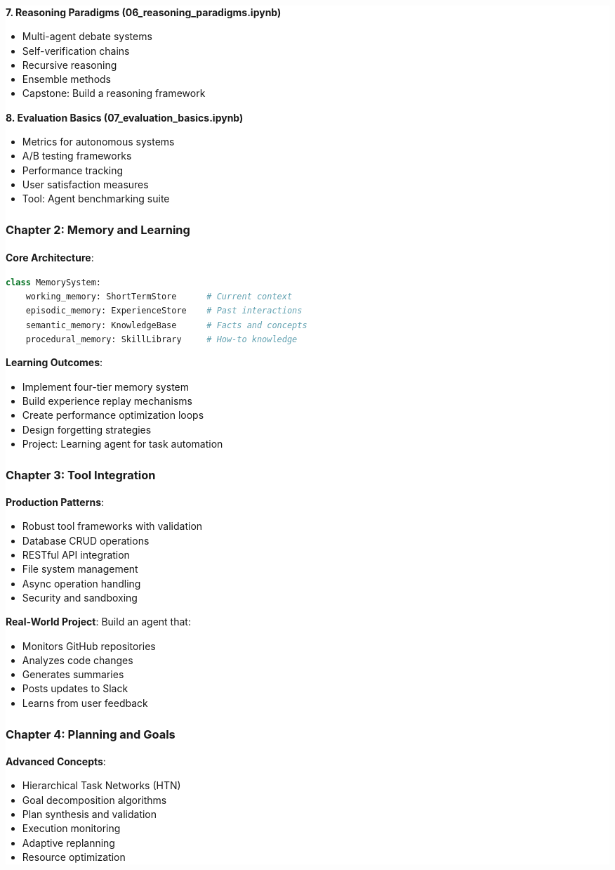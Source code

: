 **7. Reasoning Paradigms (06_reasoning_paradigms.ipynb)**
- Multi-agent debate systems
- Self-verification chains
- Recursive reasoning
- Ensemble methods
- Capstone: Build a reasoning framework

**8. Evaluation Basics (07_evaluation_basics.ipynb)**
- Metrics for autonomous systems
- A/B testing frameworks
- Performance tracking
- User satisfaction measures
- Tool: Agent benchmarking suite

### Chapter 2: Memory and Learning

**Core Architecture**:
```python
class MemorySystem:
    working_memory: ShortTermStore      # Current context
    episodic_memory: ExperienceStore    # Past interactions
    semantic_memory: KnowledgeBase      # Facts and concepts
    procedural_memory: SkillLibrary     # How-to knowledge
```

**Learning Outcomes**:
- Implement four-tier memory system
- Build experience replay mechanisms
- Create performance optimization loops
- Design forgetting strategies
- Project: Learning agent for task automation

### Chapter 3: Tool Integration

**Production Patterns**:
- Robust tool frameworks with validation
- Database CRUD operations
- RESTful API integration
- File system management
- Async operation handling
- Security and sandboxing

**Real-World Project**: 
Build an agent that:
- Monitors GitHub repositories
- Analyzes code changes
- Generates summaries
- Posts updates to Slack
- Learns from user feedback

### Chapter 4: Planning and Goals

**Advanced Concepts**:
- Hierarchical Task Networks (HTN)
- Goal decomposition algorithms
- Plan synthesis and validation
- Execution monitoring
- Adaptive replanning
- Resource optimization
